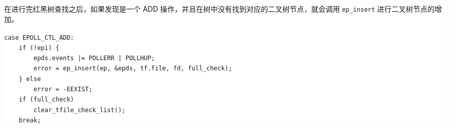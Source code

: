 在进行完红黑树查找之后，如果发现是一个 ADD 操作，并且在树中没有找到对应的二叉树节点，就会调用 `ep_insert` 进行二叉树节点的增加。

```
case EPOLL_CTL_ADD:
    if (!epi) {
        epds.events |= POLLERR | POLLHUP;
        error = ep_insert(ep, &epds, tf.file, fd, full_check);
    } else
        error = -EEXIST;
    if (full_check)
        clear_tfile_check_list();
    break;
```



























